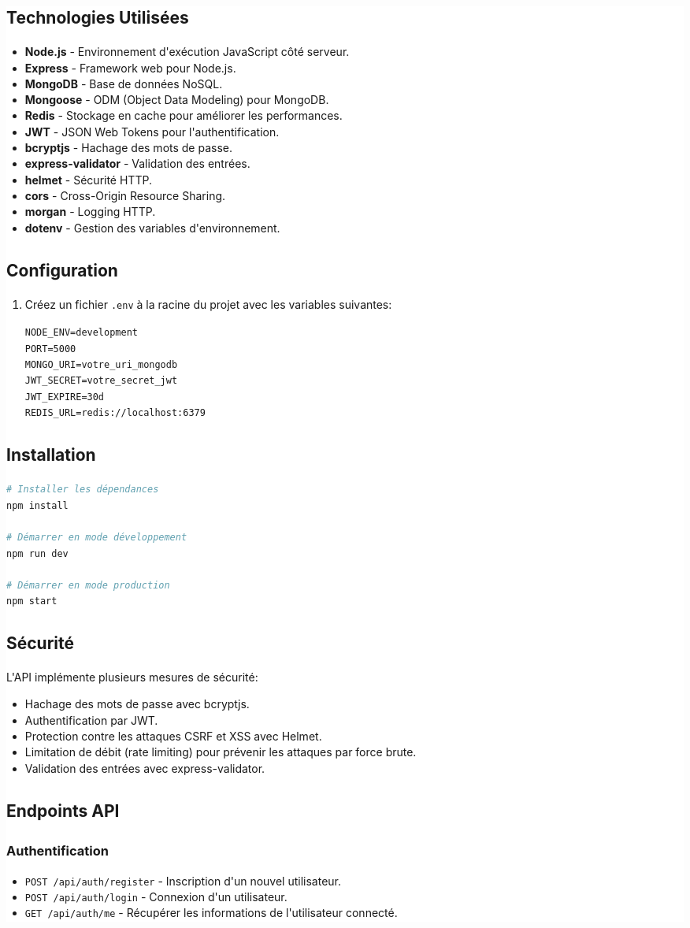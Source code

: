 ## Technologies Utilisées
- **Node.js** - Environnement d'exécution JavaScript côté serveur.
- **Express** - Framework web pour Node.js.
- **MongoDB** - Base de données NoSQL.
- **Mongoose** - ODM (Object Data Modeling) pour MongoDB.
- **Redis** - Stockage en cache pour améliorer les performances.
- **JWT** - JSON Web Tokens pour l'authentification.
- **bcryptjs** - Hachage des mots de passe.
- **express-validator** - Validation des entrées.
- **helmet** - Sécurité HTTP.
- **cors** - Cross-Origin Resource Sharing.
- **morgan** - Logging HTTP.
- **dotenv** - Gestion des variables d'environnement.

## Configuration
1. Créez un fichier `.env` à la racine du projet avec les variables suivantes:
   ```
   NODE_ENV=development
   PORT=5000
   MONGO_URI=votre_uri_mongodb
   JWT_SECRET=votre_secret_jwt
   JWT_EXPIRE=30d
   REDIS_URL=redis://localhost:6379
   ```

## Installation
```bash
# Installer les dépendances
npm install

# Démarrer en mode développement
npm run dev

# Démarrer en mode production
npm start
```

## Sécurité
L'API implémente plusieurs mesures de sécurité:
- Hachage des mots de passe avec bcryptjs.
- Authentification par JWT.
- Protection contre les attaques CSRF et XSS avec Helmet.
- Limitation de débit (rate limiting) pour prévenir les attaques par force brute.
- Validation des entrées avec express-validator.

## Endpoints API

### Authentification
- `POST /api/auth/register` - Inscription d'un nouvel utilisateur.
- `POST /api/auth/login` - Connexion d'un utilisateur.
- `GET /api/auth/me` - Récupérer les informations de l'utilisateur connecté.
